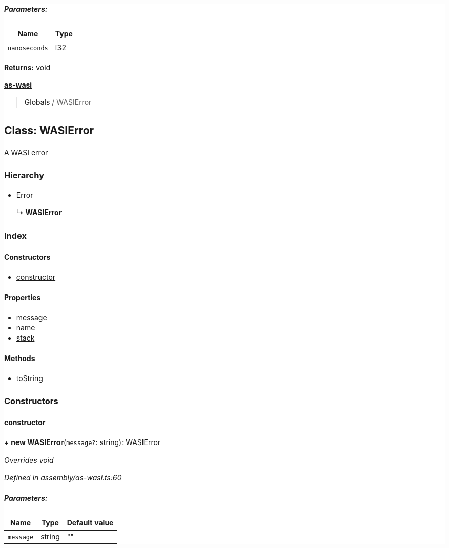 ##### Parameters:

Name | Type |
------ | ------ |
`nanoseconds` | i32 |

**Returns:** void


<a name="classeswasierrormd"></a>

**[as-wasi](#readmemd)**

> [Globals](#readmemd) / WASIError

## Class: WASIError

A WASI error

### Hierarchy

* Error

  ↳ **WASIError**

### Index

#### Constructors

* [constructor](#constructor)

#### Properties

* [message](#message)
* [name](#name)
* [stack](#stack)

#### Methods

* [toString](#tostring)

### Constructors

#### constructor

\+ **new WASIError**(`message?`: string): [WASIError](#classeswasierrormd)

*Overrides void*

*Defined in [assembly/as-wasi.ts:60](https://github.com/jedisct1/as-wasi/blob/e1dfc1b/assembly/as-wasi.ts#L60)*

##### Parameters:

Name | Type | Default value |
------ | ------ | ------ |
`message` | string | "" |

